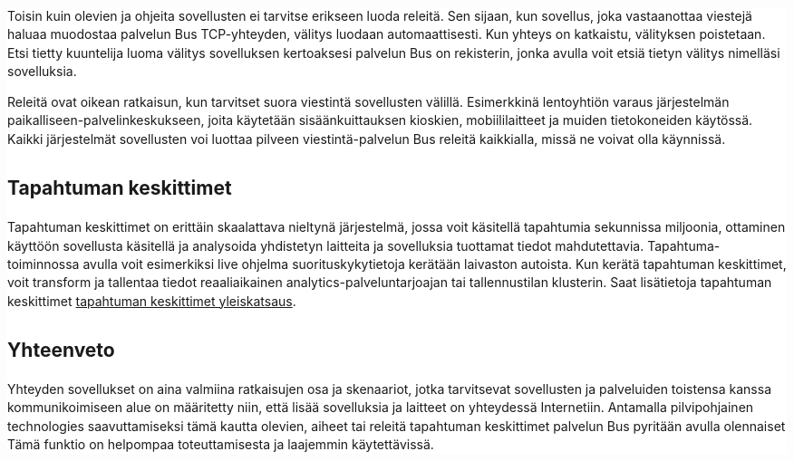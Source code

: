 Toisin kuin olevien ja ohjeita sovellusten ei tarvitse erikseen luoda releitä. Sen sijaan, kun sovellus, joka vastaanottaa viestejä haluaa muodostaa palvelun Bus TCP-yhteyden, välitys luodaan automaattisesti. Kun yhteys on katkaistu, välityksen poistetaan. Etsi tietty kuuntelija luoma välitys sovelluksen kertoaksesi palvelun Bus on rekisterin, jonka avulla voit etsiä tietyn välitys nimelläsi sovelluksia.

Releitä ovat oikean ratkaisun, kun tarvitset suora viestintä sovellusten välillä. Esimerkkinä lentoyhtiön varaus järjestelmän paikalliseen-palvelinkeskukseen, joita käytetään sisäänkuittauksen kioskien, mobiililaitteet ja muiden tietokoneiden käytössä. Kaikki järjestelmät sovellusten voi luottaa pilveen viestintä-palvelun Bus releitä kaikkialla, missä ne voivat olla käynnissä.

## <a name="event-hubs"></a>Tapahtuman keskittimet

Tapahtuman keskittimet on erittäin skaalattava nieltynä järjestelmä, jossa voit käsitellä tapahtumia sekunnissa miljoonia, ottaminen käyttöön sovellusta käsitellä ja analysoida yhdistetyn laitteita ja sovelluksia tuottamat tiedot mahdutettavia. Tapahtuma-toiminnossa avulla voit esimerkiksi live ohjelma suorituskykytietoja kerätään laivaston autoista. Kun kerätä tapahtuman keskittimet, voit transform ja tallentaa tiedot reaaliaikainen analytics-palveluntarjoajan tai tallennustilan klusterin. Saat lisätietoja tapahtuman keskittimet [tapahtuman keskittimet yleiskatsaus][].

## <a name="summary"></a>Yhteenveto

Yhteyden sovellukset on aina valmiina ratkaisujen osa ja skenaariot, jotka tarvitsevat sovellusten ja palveluiden toistensa kanssa kommunikoimiseen alue on määritetty niin, että lisää sovelluksia ja laitteet on yhteydessä Internetiin. Antamalla pilvipohjainen technologies saavuttamiseksi tämä kautta olevien, aiheet tai releitä tapahtuman keskittimet palvelun Bus pyritään avulla olennaiset Tämä funktio on helpompaa toteuttamisesta ja laajemmin käytettävissä.

[svc-bus]: ./media/hybrid-solutions/SvcBus_01_architecture.png
[queues]: ./media/hybrid-solutions/SvcBus_02_queues.png
[topics-subs]: ./media/hybrid-solutions/SvcBus_03_topicsandsubscriptions.png
[relay]: ./media/hybrid-solutions/SvcBus_04_relay.png
[Tapahtuman keskittimet yleiskatsaus]: https://msdn.microsoft.com/library/azure/dn836025.aspx
